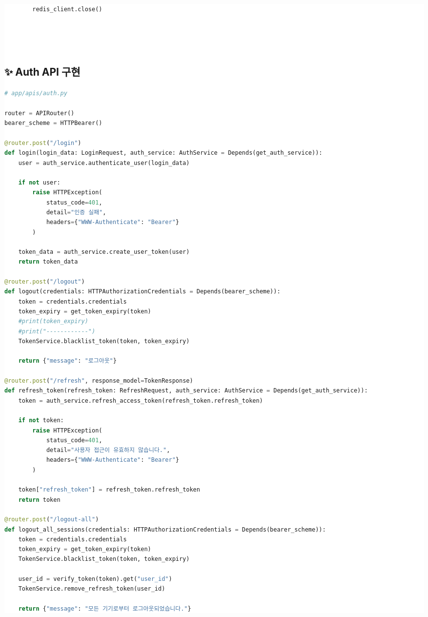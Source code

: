 ``` Python
        redis_client.close()
```

<br><br><br>

## ✨ Auth API 구현

``` Python
# app/apis/auth.py

router = APIRouter()
bearer_scheme = HTTPBearer()

@router.post("/login")
def login(login_data: LoginRequest, auth_service: AuthService = Depends(get_auth_service)):
    user = auth_service.authenticate_user(login_data)

    if not user:
        raise HTTPException(
            status_code=401,
            detail="인증 실패", 
            headers={"WWW-Authenticate": "Bearer"}
        )
    
    token_data = auth_service.create_user_token(user)
    return token_data

@router.post("/logout")
def logout(credentials: HTTPAuthorizationCredentials = Depends(bearer_scheme)):
    token = credentials.credentials
    token_expiry = get_token_expiry(token)
    #print(token_expiry)
    #print("------------")
    TokenService.blacklist_token(token, token_expiry)

    return {"message": "로그아웃"}

@router.post("/refresh", response_model=TokenResponse)
def refresh_token(refresh_token: RefreshRequest, auth_service: AuthService = Depends(get_auth_service)):
    token = auth_service.refresh_access_token(refresh_token.refresh_token)

    if not token:
        raise HTTPException(
            status_code=401,
            detail="사용자 접근이 유효하지 않습니다.",
            headers={"WWW-Authenticate": "Bearer"}
        )
    
    token["refresh_token"] = refresh_token.refresh_token
    return token

@router.post("/logout-all")
def logout_all_sessions(credentials: HTTPAuthorizationCredentials = Depends(bearer_scheme)):
    token = credentials.credentials
    token_expiry = get_token_expiry(token)
    TokenService.blacklist_token(token, token_expiry)

    user_id = verify_token(token).get("user_id")
    TokenService.remove_refresh_token(user_id)

    return {"message": "모든 기기로부터 로그아웃되었습니다."}
```
